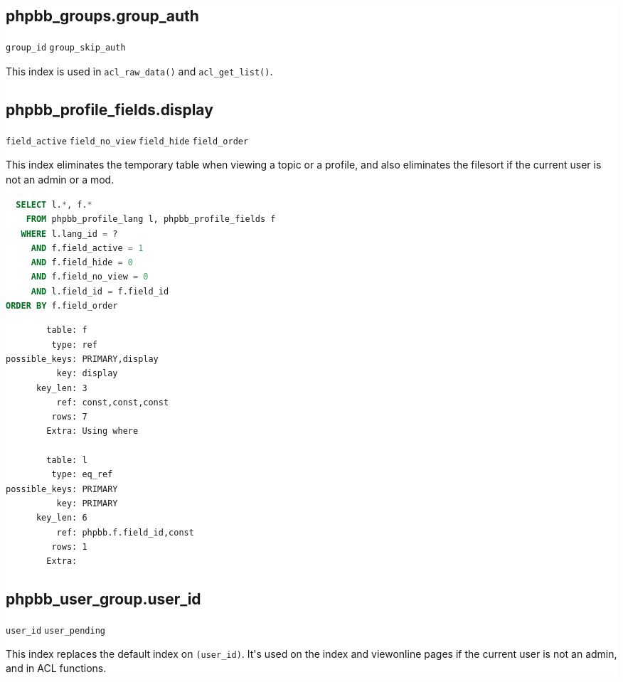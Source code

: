 ## phpbb_groups.group_auth

`group_id` `group_skip_auth`

This index is used in `acl_raw_data()` and `acl_get_list()`.


## phpbb_profile_fields.display

`field_active` `field_no_view` `field_hide` `field_order`

This index eliminates the temporary table when viewing a topic or a profile, and also eliminates the filesort if the current user is not an admin or a mod.

```sql
  SELECT l.*, f.*
    FROM phpbb_profile_lang l, phpbb_profile_fields f
   WHERE l.lang_id = ?
     AND f.field_active = 1
     AND f.field_hide = 0
     AND f.field_no_view = 0
     AND l.field_id = f.field_id
ORDER BY f.field_order
```
```
        table: f
         type: ref
possible_keys: PRIMARY,display
          key: display
      key_len: 3
          ref: const,const,const
         rows: 7
        Extra: Using where

        table: l
         type: eq_ref
possible_keys: PRIMARY
          key: PRIMARY
      key_len: 6
          ref: phpbb.f.field_id,const
         rows: 1
        Extra: 
```


## phpbb_user_group.user_id

`user_id` `user_pending`

This index replaces the default index on `(user_id)`. It's used on the index and viewonline pages if the current user is not an admin, and in ACL functions.
